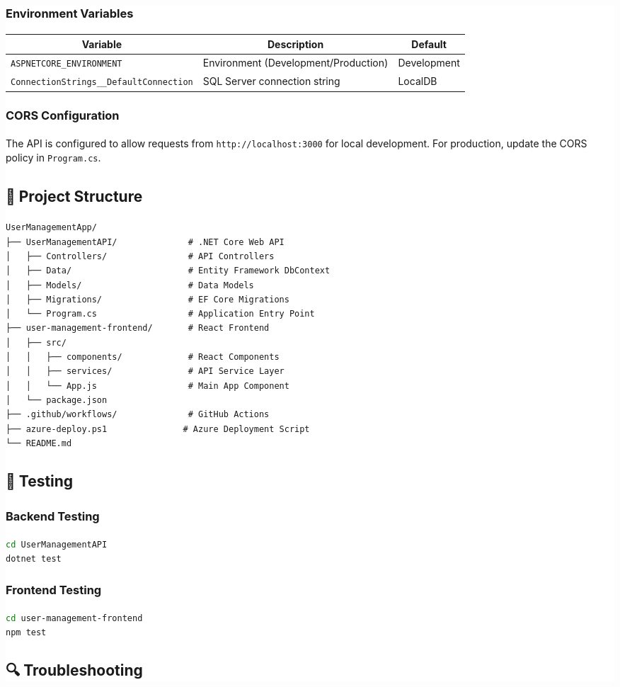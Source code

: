### Environment Variables

| Variable | Description | Default |
|----------|-------------|---------|
| `ASPNETCORE_ENVIRONMENT` | Environment (Development/Production) | Development |
| `ConnectionStrings__DefaultConnection` | SQL Server connection string | LocalDB |

### CORS Configuration

The API is configured to allow requests from `http://localhost:3000` for local development. For production, update the CORS policy in `Program.cs`.

## 📁 Project Structure

```
UserManagementApp/
├── UserManagementAPI/              # .NET Core Web API
│   ├── Controllers/                # API Controllers
│   ├── Data/                       # Entity Framework DbContext
│   ├── Models/                     # Data Models
│   ├── Migrations/                 # EF Core Migrations
│   └── Program.cs                  # Application Entry Point
├── user-management-frontend/       # React Frontend
│   ├── src/
│   │   ├── components/             # React Components
│   │   ├── services/               # API Service Layer
│   │   └── App.js                  # Main App Component
│   └── package.json
├── .github/workflows/              # GitHub Actions
├── azure-deploy.ps1               # Azure Deployment Script
└── README.md
```

## 🧪 Testing

### Backend Testing
```bash
cd UserManagementAPI
dotnet test
```

### Frontend Testing
```bash
cd user-management-frontend
npm test
```

## 🔍 Troubleshooting
